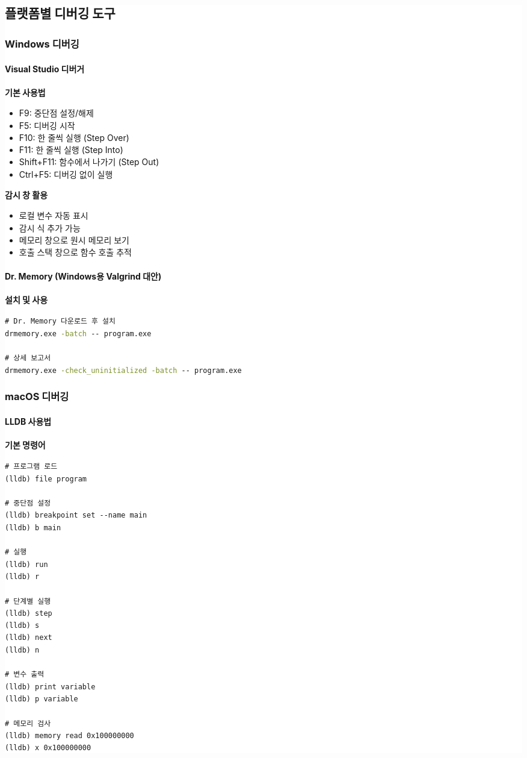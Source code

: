 ## 플랫폼별 디버깅 도구

### Windows 디버깅

#### Visual Studio 디버거

**기본 사용법**
- F9: 중단점 설정/해제
- F5: 디버깅 시작
- F10: 한 줄씩 실행 (Step Over)
- F11: 한 줄씩 실행 (Step Into)
- Shift+F11: 함수에서 나가기 (Step Out)
- Ctrl+F5: 디버깅 없이 실행

**감시 창 활용**
- 로컬 변수 자동 표시
- 감시 식 추가 가능
- 메모리 창으로 원시 메모리 보기
- 호출 스택 창으로 함수 호출 추적

#### Dr. Memory (Windows용 Valgrind 대안)

**설치 및 사용**
```cmd
# Dr. Memory 다운로드 후 설치
drmemory.exe -batch -- program.exe

# 상세 보고서
drmemory.exe -check_uninitialized -batch -- program.exe
```

### macOS 디버깅

#### LLDB 사용법

**기본 명령어**
```lldb
# 프로그램 로드
(lldb) file program

# 중단점 설정
(lldb) breakpoint set --name main
(lldb) b main

# 실행
(lldb) run
(lldb) r

# 단계별 실행
(lldb) step
(lldb) s
(lldb) next
(lldb) n

# 변수 출력
(lldb) print variable
(lldb) p variable

# 메모리 검사
(lldb) memory read 0x100000000
(lldb) x 0x100000000
```

